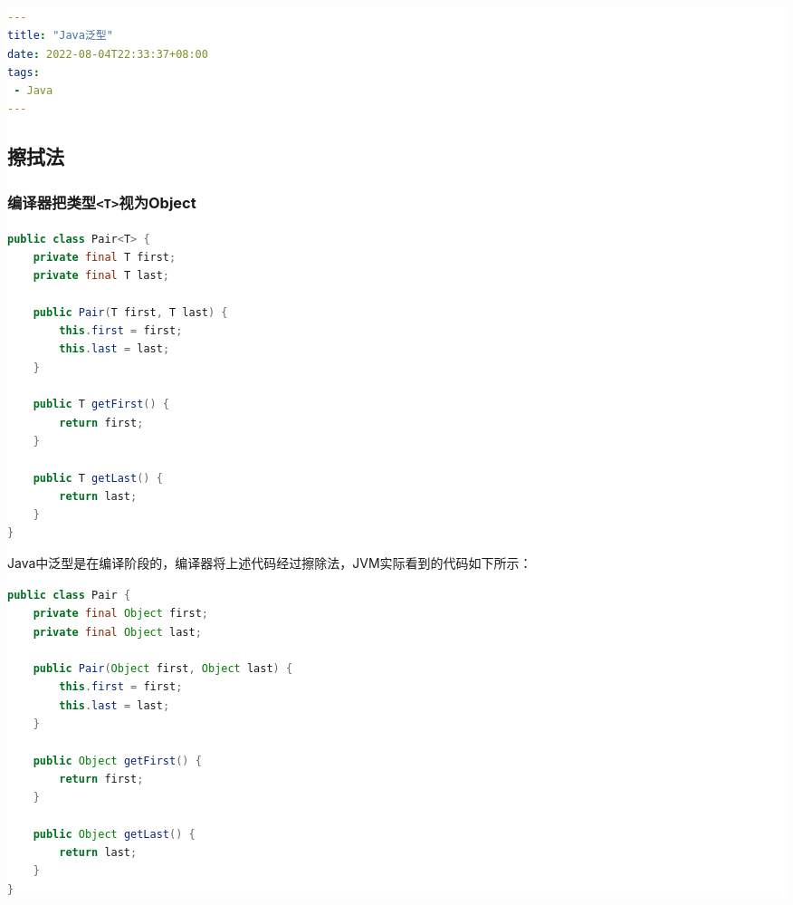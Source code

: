 ```yaml
---
title: "Java泛型"
date: 2022-08-04T22:33:37+08:00
tags:
 - Java
---
```


## 擦拭法

### 编译器把类型`<T>`视为Object

```java
public class Pair<T> {
    private final T first;
    private final T last;

    public Pair(T first, T last) {
        this.first = first;
        this.last = last;
    }

    public T getFirst() {
        return first;
    }

    public T getLast() {
        return last;
    }
}
```

Java中泛型是在编译阶段的，编译器将上述代码经过擦除法，JVM实际看到的代码如下所示：

```java
public class Pair {
    private final Object first;
    private final Object last;

    public Pair(Object first, Object last) {
        this.first = first;
        this.last = last;
    }

    public Object getFirst() {
        return first;
    }

    public Object getLast() {
        return last;
    }
}
```
